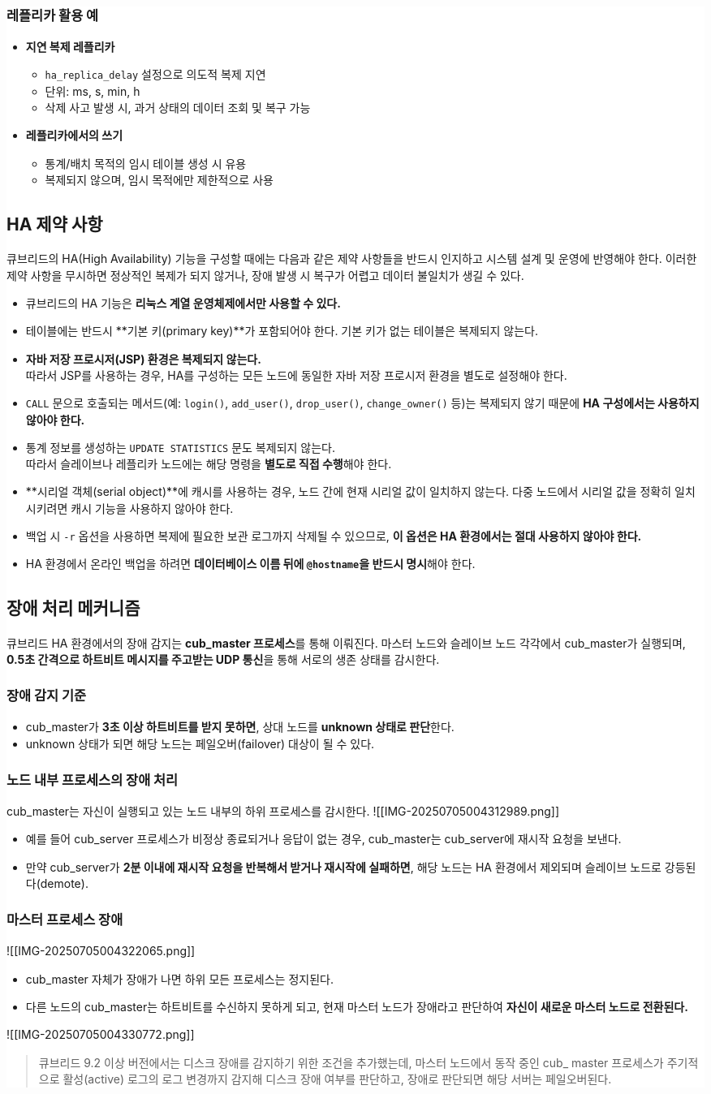 
### 레플리카 활용 예
- **지연 복제 레플리카**
    - `ha_replica_delay` 설정으로 의도적 복제 지연
    - 단위: ms, s, min, h
    - 삭제 사고 발생 시, 과거 상태의 데이터 조회 및 복구 가능

- **레플리카에서의 쓰기**
    - 통계/배치 목적의 임시 테이블 생성 시 유용
    - 복제되지 않으며, 임시 목적에만 제한적으로 사용

## HA 제약 사항
큐브리드의 HA(High Availability) 기능을 구성할 때에는 다음과 같은 제약 사항들을 반드시 인지하고 시스템 설계 및 운영에 반영해야 한다. 이러한 제약 사항을 무시하면 정상적인 복제가 되지 않거나, 장애 발생 시 복구가 어렵고 데이터 불일치가 생길 수 있다.

- 큐브리드의 HA 기능은 **리눅스 계열 운영체제에서만 사용할 수 있다.**
    
- 테이블에는 반드시 **기본 키(primary key)**가 포함되어야 한다. 기본 키가 없는 테이블은 복제되지 않는다.
    
- **자바 저장 프로시저(JSP) 환경은 복제되지 않는다.**  
    따라서 JSP를 사용하는 경우, HA를 구성하는 모든 노드에 동일한 자바 저장 프로시저 환경을 별도로 설정해야 한다.
    
- `CALL` 문으로 호출되는 메서드(예: `login()`, `add_user()`, `drop_user()`, `change_owner()` 등)는 복제되지 않기 때문에 **HA 구성에서는 사용하지 않아야 한다.**
    
- 통계 정보를 생성하는 `UPDATE STATISTICS` 문도 복제되지 않는다.  
    따라서 슬레이브나 레플리카 노드에는 해당 명령을 **별도로 직접 수행**해야 한다.
    
- **시리얼 객체(serial object)**에 캐시를 사용하는 경우, 노드 간에 현재 시리얼 값이 일치하지 않는다.  다중 노드에서 시리얼 값을 정확히 일치시키려면 캐시 기능을 사용하지 않아야 한다.
    
- 백업 시 `-r` 옵션을 사용하면 복제에 필요한 보관 로그까지 삭제될 수 있으므로, **이 옵션은 HA 환경에서는 절대 사용하지 않아야 한다.**
    
- HA 환경에서 온라인 백업을 하려면 **데이터베이스 이름 뒤에 `@hostname`을 반드시 명시**해야 한다.


## 장애 처리 메커니즘
큐브리드 HA 환경에서의 장애 감지는 **cub_master 프로세스**를 통해 이뤄진다. 마스터 노드와 슬레이브 노드 각각에서 cub_master가 실행되며, **0.5초 간격으로 하트비트 메시지를 주고받는 UDP 통신**을 통해 서로의 생존 상태를 감시한다.

### 장애 감지 기준
- cub_master가 **3초 이상 하트비트를 받지 못하면**, 상대 노드를 **unknown 상태로 판단**한다.
- unknown 상태가 되면 해당 노드는 페일오버(failover) 대상이 될 수 있다.

### 노드 내부 프로세스의 장애 처리
cub_master는 자신이 실행되고 있는 노드 내부의 하위 프로세스를 감시한다.
![[IMG-20250705004312989.png]]
- 예를 들어 cub_server 프로세스가 비정상 종료되거나 응답이 없는 경우, cub_master는 cub_server에 재시작 요청을 보낸다.
    
- 만약 cub_server가 **2분 이내에 재시작 요청을 반복해서 받거나 재시작에 실패하면**, 해당 노드는 HA 환경에서 제외되며 슬레이브 노드로 강등된다(demote).

### 마스터 프로세스 장애

![[IMG-20250705004322065.png]]
- cub_master 자체가 장애가 나면 하위 모든 프로세스는 정지된다.

- 다른 노드의 cub_master는 하트비트를 수신하지 못하게 되고, 현재 마스터 노드가 장애라고 판단하여 **자신이 새로운 마스터 노드로 전환된다.**

![[IMG-20250705004330772.png]]

> 큐브리드 9.2 이상 버전에서는 디스크 장애를 감지하기 위한 조건을 추가했는데, 마스터 노드에서 동작 중인 cub_ master 프로세스가 주기적으로 활성(active) 로그의 로그 변경까지 감지해 디스크 장애 여부를 판단하고, 장애로 판단되면 해당 서버는 페일오버된다.